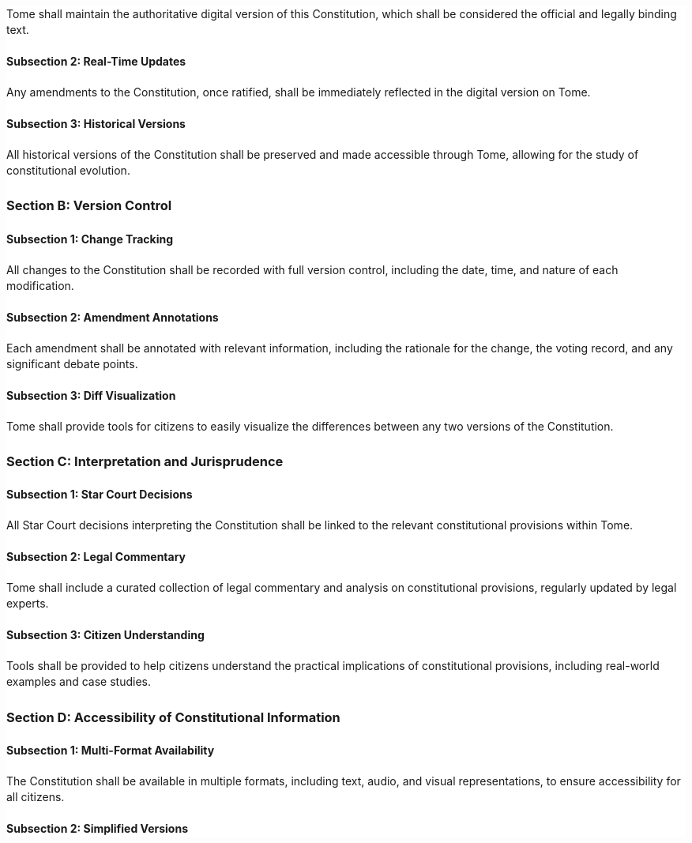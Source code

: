 Tome shall maintain the authoritative digital version of this Constitution, which shall be considered the official and legally binding text.

#### Subsection 2: Real-Time Updates

Any amendments to the Constitution, once ratified, shall be immediately reflected in the digital version on Tome.

#### Subsection 3: Historical Versions

All historical versions of the Constitution shall be preserved and made accessible through Tome, allowing for the study of constitutional evolution.

### Section B: Version Control

#### Subsection 1: Change Tracking

All changes to the Constitution shall be recorded with full version control, including the date, time, and nature of each modification.

#### Subsection 2: Amendment Annotations

Each amendment shall be annotated with relevant information, including the rationale for the change, the voting record, and any significant debate points.

#### Subsection 3: Diff Visualization

Tome shall provide tools for citizens to easily visualize the differences between any two versions of the Constitution.

### Section C: Interpretation and Jurisprudence

#### Subsection 1: Star Court Decisions

All Star Court decisions interpreting the Constitution shall be linked to the relevant constitutional provisions within Tome.

#### Subsection 2: Legal Commentary

Tome shall include a curated collection of legal commentary and analysis on constitutional provisions, regularly updated by legal experts.

#### Subsection 3: Citizen Understanding

Tools shall be provided to help citizens understand the practical implications of constitutional provisions, including real-world examples and case studies.

### Section D: Accessibility of Constitutional Information

#### Subsection 1: Multi-Format Availability

The Constitution shall be available in multiple formats, including text, audio, and visual representations, to ensure accessibility for all citizens.

#### Subsection 2: Simplified Versions
